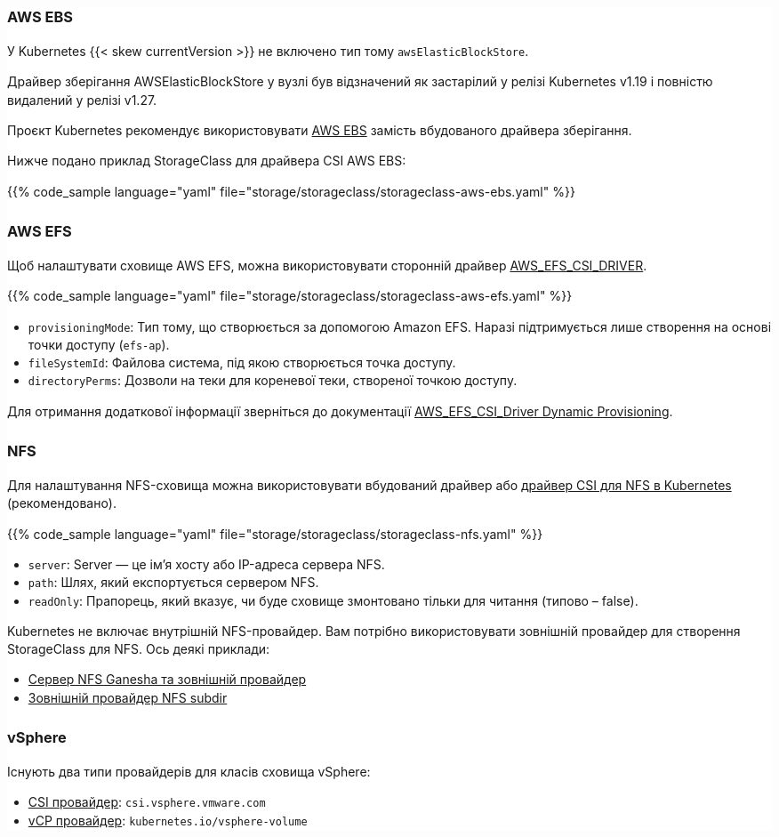 ### AWS EBS



У Kubernetes {{< skew currentVersion >}} не включено тип тому `awsElasticBlockStore`.

Драйвер зберігання AWSElasticBlockStore у вузлі був відзначений як застарілий у релізі Kubernetes v1.19 і повністю видалений у релізі v1.27.

Проєкт Kubernetes рекомендує використовувати [AWS EBS](https://github.com/kubernetes-sigs/aws-ebs-csi-driver) замість вбудованого драйвера зберігання.

Нижче подано приклад StorageClass для драйвера CSI AWS EBS:

{{% code_sample language="yaml" file="storage/storageclass/storageclass-aws-ebs.yaml" %}}

### AWS EFS

Щоб налаштувати сховище AWS EFS, можна використовувати сторонній драйвер [AWS_EFS_CSI_DRIVER](https://github.com/kubernetes-sigs/aws-efs-csi-driver).

{{% code_sample language="yaml" file="storage/storageclass/storageclass-aws-efs.yaml" %}}

- `provisioningMode`: Тип тому, що створюється за допомогою Amazon EFS. Наразі підтримується лише створення на основі точки доступу (`efs-ap`).
- `fileSystemId`: Файлова система, під якою створюється точка доступу.
- `directoryPerms`: Дозволи на теки для кореневої теки, створеної точкою доступу.

Для отримання додаткової інформації зверніться до документації [AWS_EFS_CSI_Driver Dynamic Provisioning](https://github.com/kubernetes-sigs/aws-efs-csi-driver/blob/master/examples/kubernetes/dynamic_provisioning/README.md).

### NFS

Для налаштування NFS-сховища можна використовувати вбудований драйвер або [драйвер CSI для NFS в Kubernetes](https://github.com/kubernetes-csi/csi-driver-nfs#readme)
(рекомендовано).

{{% code_sample language="yaml" file="storage/storageclass/storageclass-nfs.yaml" %}}

- `server`: Server — це імʼя хосту або IP-адреса сервера NFS.
- `path`: Шлях, який експортується сервером NFS.
- `readOnly`: Прапорець, який вказує, чи буде сховище змонтовано тільки для читання (типово – false).

Kubernetes не включає внутрішній NFS-провайдер. Вам потрібно використовувати зовнішній провайдер для створення StorageClass для NFS. Ось деякі приклади:

- [Сервер NFS Ganesha та зовнішній провайдер](https://github.com/kubernetes-sigs/nfs-ganesha-server-and-external-provisioner)
- [Зовнішній провайдер NFS subdir](https://github.com/kubernetes-sigs/nfs-subdir-external-provisioner)

### vSphere

Існують два типи провайдерів для класів сховища vSphere:

- [CSI провайдер](#vsphere-provisioner-csi): `csi.vsphere.vmware.com`
- [vCP провайдер](#vcp-provisioner): `kubernetes.io/vsphere-volume`
